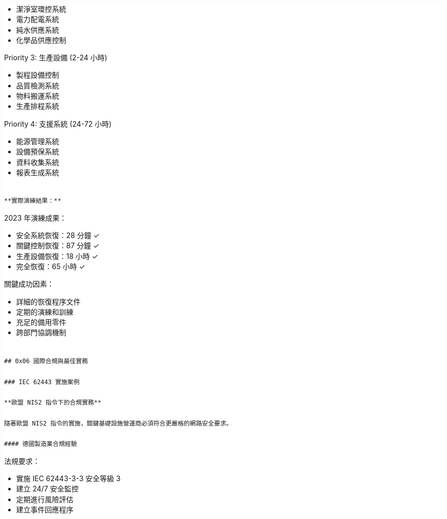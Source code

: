 - 潔淨室環控系統
- 電力配電系統
- 純水供應系統
- 化學品供應控制

Priority 3: 生產設備 (2-24 小時)

- 製程設備控制
- 品質檢測系統
- 物料搬運系統
- 生產排程系統

Priority 4: 支援系統 (24-72 小時)

- 能源管理系統
- 設備預保系統
- 資料收集系統
- 報表生成系統

```

**實際演練結果：**
```

2023 年演練成果：

- 安全系統恢復：28 分鐘 ✓
- 關鍵控制恢復：87 分鐘 ✓
- 生產設備恢復：18 小時 ✓
- 完全恢復：65 小時 ✓

關鍵成功因素：

- 詳細的恢復程序文件
- 定期的演練和訓練
- 充足的備用零件
- 跨部門協調機制

```

## 0x06 國際合規與最佳實務

### IEC 62443 實施案例

**歐盟 NIS2 指令下的合規實務**

隨著歐盟 NIS2 指令的實施，關鍵基礎設施營運商必須符合更嚴格的網路安全要求。

#### 德國製造業合規經驗
```

法規要求：

- 實施 IEC 62443-3-3 安全等級 3
- 建立 24/7 安全監控
- 定期進行風險評估
- 建立事件回應程序
